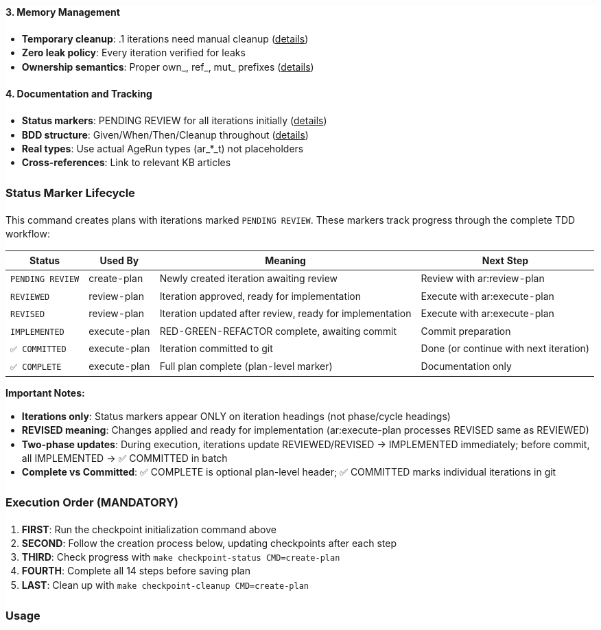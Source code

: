 #### 3. Memory Management
- **Temporary cleanup**: .1 iterations need manual cleanup ([details](../../../kb/temporary-test-cleanup-pattern.md))
- **Zero leak policy**: Every iteration verified for leaks
- **Ownership semantics**: Proper own_, ref_, mut_ prefixes ([details](../../../kb/ownership-naming-conventions.md))

#### 4. Documentation and Tracking
- **Status markers**: PENDING REVIEW for all iterations initially ([details](../../../kb/plan-review-status-tracking.md))
- **BDD structure**: Given/When/Then/Cleanup throughout ([details](../../../kb/bdd-test-structure.md))
- **Real types**: Use actual AgeRun types (ar_*_t) not placeholders
- **Cross-references**: Link to relevant KB articles

### Status Marker Lifecycle

This command creates plans with iterations marked `PENDING REVIEW`. These markers track progress through the complete TDD workflow:

| Status | Used By | Meaning | Next Step |
|--------|---------|---------|-----------|
| `PENDING REVIEW` | create-plan | Newly created iteration awaiting review | Review with ar:review-plan |
| `REVIEWED` | review-plan | Iteration approved, ready for implementation | Execute with ar:execute-plan |
| `REVISED` | review-plan | Iteration updated after review, ready for implementation | Execute with ar:execute-plan |
| `IMPLEMENTED` | execute-plan | RED-GREEN-REFACTOR complete, awaiting commit | Commit preparation |
| `✅ COMMITTED` | execute-plan | Iteration committed to git | Done (or continue with next iteration) |
| `✅ COMPLETE` | execute-plan | Full plan complete (plan-level marker) | Documentation only |

**Important Notes:**
- **Iterations only**: Status markers appear ONLY on iteration headings (not phase/cycle headings)
- **REVISED meaning**: Changes applied and ready for implementation (ar:execute-plan processes REVISED same as REVIEWED)
- **Two-phase updates**: During execution, iterations update REVIEWED/REVISED → IMPLEMENTED immediately; before commit, all IMPLEMENTED → ✅ COMMITTED in batch
- **Complete vs Committed**: ✅ COMPLETE is optional plan-level header; ✅ COMMITTED marks individual iterations in git

### Execution Order (MANDATORY)

1. **FIRST**: Run the checkpoint initialization command above
2. **SECOND**: Follow the creation process below, updating checkpoints after each step
3. **THIRD**: Check progress with `make checkpoint-status CMD=create-plan`
4. **FOURTH**: Complete all 14 steps before saving plan
5. **LAST**: Clean up with `make checkpoint-cleanup CMD=create-plan`

### Usage
